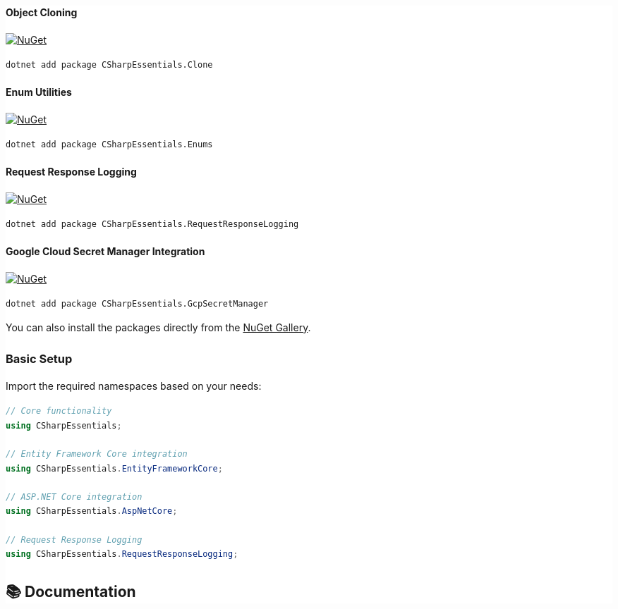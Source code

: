 #### Object Cloning

[![NuGet](https://img.shields.io/nuget/v/CSharpEssentials.Clone.svg)](https://www.nuget.org/packages/CSharpEssentials.Clone)

```bash
dotnet add package CSharpEssentials.Clone
```

#### Enum Utilities

[![NuGet](https://img.shields.io/nuget/v/CSharpEssentials.Enums.svg)](https://www.nuget.org/packages/CSharpEssentials.Enums)

```bash
dotnet add package CSharpEssentials.Enums
```

#### Request Response Logging

[![NuGet](https://img.shields.io/nuget/v/CSharpEssentials.RequestResponseLogging.svg)](https://www.nuget.org/packages/CSharpEssentials.RequestResponseLogging)

```bash
dotnet add package CSharpEssentials.RequestResponseLogging
```

#### Google Cloud Secret Manager Integration

[![NuGet](https://img.shields.io/nuget/v/CSharpEssentials.GcpSecretManager.svg)](https://www.nuget.org/packages/CSharpEssentials.GcpSecretManager)

```bash
dotnet add package CSharpEssentials.GcpSecretManager
```

You can also install the packages directly from the [NuGet Gallery](https://www.nuget.org/profiles/recepsen).

### Basic Setup

Import the required namespaces based on your needs:

```csharp
// Core functionality
using CSharpEssentials;

// Entity Framework Core integration
using CSharpEssentials.EntityFrameworkCore;

// ASP.NET Core integration
using CSharpEssentials.AspNetCore;

// Request Response Logging
using CSharpEssentials.RequestResponseLogging;
```

## 📚 Documentation

